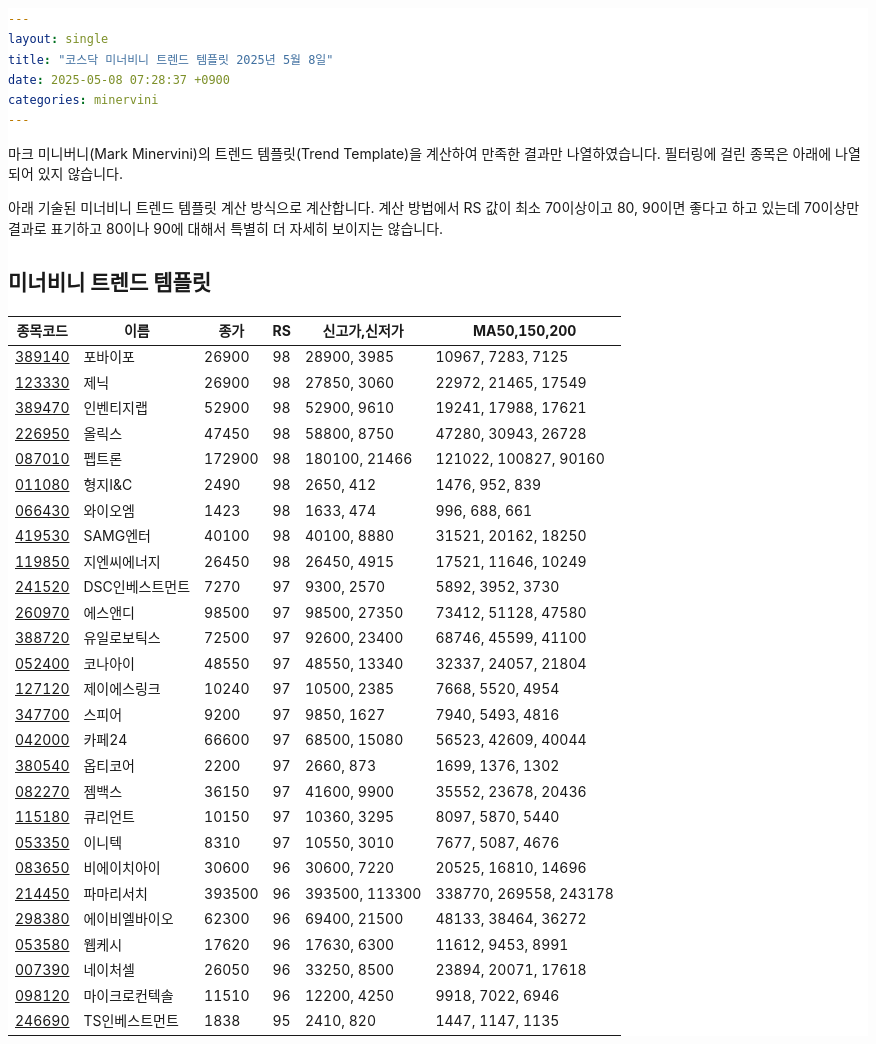 ```yaml
---
layout: single
title: "코스닥 미너비니 트렌드 템플릿 2025년 5월 8일"
date: 2025-05-08 07:28:37 +0900
categories: minervini
---
```

마크 미니버니(Mark Minervini)의 트렌드 템플릿(Trend Template)을 계산하여 만족한 결과만 나열하였습니다. 필터링에 걸린 종목은 아래에 나열되어 있지 않습니다.

아래 기술된 미너비니 트렌드 템플릿 계산 방식으로 계산합니다. 계산 방법에서 RS 값이 최소 70이상이고 80, 90이면 좋다고 하고 있는데 70이상만 결과로 표기하고 80이나 90에 대해서 특별히 더 자세히 보이지는 않습니다.

## 미너비니 트렌드 템플릿

|종목코드|이름|종가|RS|신고가,신저가|MA50,150,200|
|------|---|---|--|---------|------------|
|[389140](https://finance.daum.net/quotes/A389140)|포바이포|26900|98|28900, 3985|10967, 7283, 7125|
|[123330](https://finance.daum.net/quotes/A123330)|제닉|26900|98|27850, 3060|22972, 21465, 17549|
|[389470](https://finance.daum.net/quotes/A389470)|인벤티지랩|52900|98|52900, 9610|19241, 17988, 17621|
|[226950](https://finance.daum.net/quotes/A226950)|올릭스|47450|98|58800, 8750|47280, 30943, 26728|
|[087010](https://finance.daum.net/quotes/A087010)|펩트론|172900|98|180100, 21466|121022, 100827, 90160|
|[011080](https://finance.daum.net/quotes/A011080)|형지I&C|2490|98|2650, 412|1476, 952, 839|
|[066430](https://finance.daum.net/quotes/A066430)|와이오엠|1423|98|1633, 474|996, 688, 661|
|[419530](https://finance.daum.net/quotes/A419530)|SAMG엔터|40100|98|40100, 8880|31521, 20162, 18250|
|[119850](https://finance.daum.net/quotes/A119850)|지엔씨에너지|26450|98|26450, 4915|17521, 11646, 10249|
|[241520](https://finance.daum.net/quotes/A241520)|DSC인베스트먼트|7270|97|9300, 2570|5892, 3952, 3730|
|[260970](https://finance.daum.net/quotes/A260970)|에스앤디|98500|97|98500, 27350|73412, 51128, 47580|
|[388720](https://finance.daum.net/quotes/A388720)|유일로보틱스|72500|97|92600, 23400|68746, 45599, 41100|
|[052400](https://finance.daum.net/quotes/A052400)|코나아이|48550|97|48550, 13340|32337, 24057, 21804|
|[127120](https://finance.daum.net/quotes/A127120)|제이에스링크|10240|97|10500, 2385|7668, 5520, 4954|
|[347700](https://finance.daum.net/quotes/A347700)|스피어|9200|97|9850, 1627|7940, 5493, 4816|
|[042000](https://finance.daum.net/quotes/A042000)|카페24|66600|97|68500, 15080|56523, 42609, 40044|
|[380540](https://finance.daum.net/quotes/A380540)|옵티코어|2200|97|2660, 873|1699, 1376, 1302|
|[082270](https://finance.daum.net/quotes/A082270)|젬백스|36150|97|41600, 9900|35552, 23678, 20436|
|[115180](https://finance.daum.net/quotes/A115180)|큐리언트|10150|97|10360, 3295|8097, 5870, 5440|
|[053350](https://finance.daum.net/quotes/A053350)|이니텍|8310|97|10550, 3010|7677, 5087, 4676|
|[083650](https://finance.daum.net/quotes/A083650)|비에이치아이|30600|96|30600, 7220|20525, 16810, 14696|
|[214450](https://finance.daum.net/quotes/A214450)|파마리서치|393500|96|393500, 113300|338770, 269558, 243178|
|[298380](https://finance.daum.net/quotes/A298380)|에이비엘바이오|62300|96|69400, 21500|48133, 38464, 36272|
|[053580](https://finance.daum.net/quotes/A053580)|웹케시|17620|96|17630, 6300|11612, 9453, 8991|
|[007390](https://finance.daum.net/quotes/A007390)|네이처셀|26050|96|33250, 8500|23894, 20071, 17618|
|[098120](https://finance.daum.net/quotes/A098120)|마이크로컨텍솔|11510|96|12200, 4250|9918, 7022, 6946|
|[246690](https://finance.daum.net/quotes/A246690)|TS인베스트먼트|1838|95|2410, 820|1447, 1147, 1135|